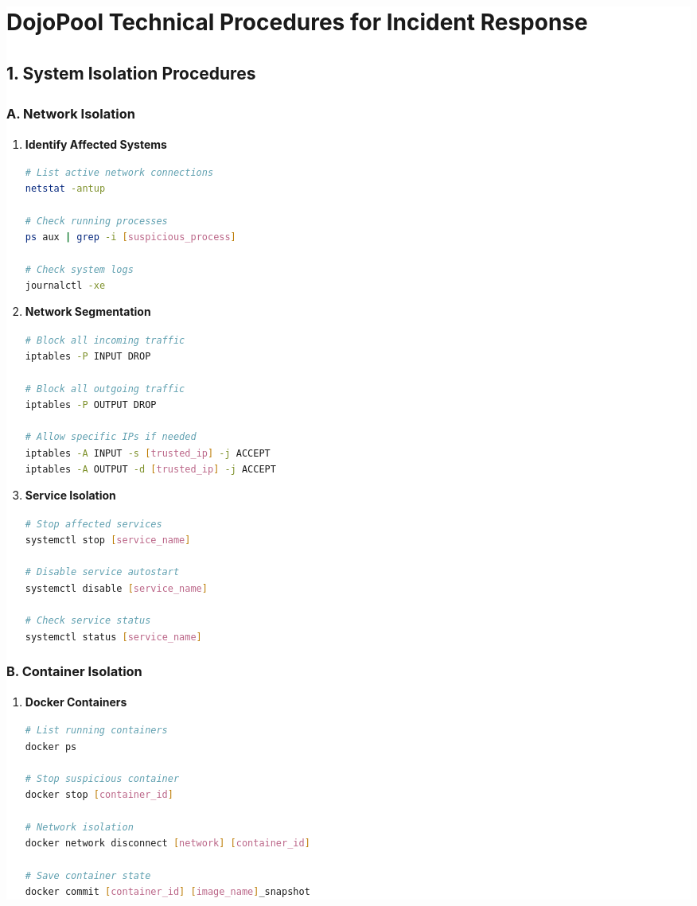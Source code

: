 # DojoPool Technical Procedures for Incident Response

## 1. System Isolation Procedures

### A. Network Isolation
1. **Identify Affected Systems**
   ```bash
   # List active network connections
   netstat -antup
   
   # Check running processes
   ps aux | grep -i [suspicious_process]
   
   # Check system logs
   journalctl -xe
   ```

2. **Network Segmentation**
   ```bash
   # Block all incoming traffic
   iptables -P INPUT DROP
   
   # Block all outgoing traffic
   iptables -P OUTPUT DROP
   
   # Allow specific IPs if needed
   iptables -A INPUT -s [trusted_ip] -j ACCEPT
   iptables -A OUTPUT -d [trusted_ip] -j ACCEPT
   ```

3. **Service Isolation**
   ```bash
   # Stop affected services
   systemctl stop [service_name]
   
   # Disable service autostart
   systemctl disable [service_name]
   
   # Check service status
   systemctl status [service_name]
   ```

### B. Container Isolation
1. **Docker Containers**
   ```bash
   # List running containers
   docker ps
   
   # Stop suspicious container
   docker stop [container_id]
   
   # Network isolation
   docker network disconnect [network] [container_id]
   
   # Save container state
   docker commit [container_id] [image_name]_snapshot
   ```
